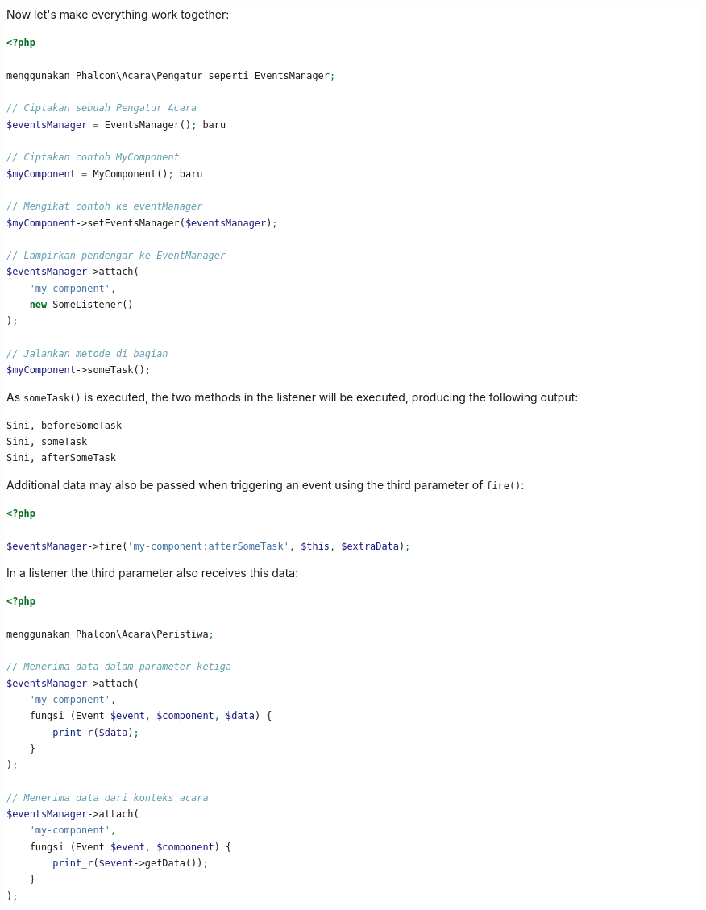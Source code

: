 Now let's make everything work together:

```php
<?php

menggunakan Phalcon\Acara\Pengatur seperti EventsManager;

// Ciptakan sebuah Pengatur Acara
$eventsManager = EventsManager(); baru

// Ciptakan contoh MyComponent
$myComponent = MyComponent(); baru

// Mengikat contoh ke eventManager
$myComponent->setEventsManager($eventsManager);

// Lampirkan pendengar ke EventManager
$eventsManager->attach(
    'my-component',
    new SomeListener()
);

// Jalankan metode di bagian
$myComponent->someTask();
```

As `someTask()` is executed, the two methods in the listener will be executed, producing the following output:

```bash
Sini, beforeSomeTask
Sini, someTask
Sini, afterSomeTask
```

Additional data may also be passed when triggering an event using the third parameter of `fire()`:

```php
<?php

$eventsManager->fire('my-component:afterSomeTask', $this, $extraData);
```

In a listener the third parameter also receives this data:

```php
<?php

menggunakan Phalcon\Acara\Peristiwa;

// Menerima data dalam parameter ketiga
$eventsManager->attach(
    'my-component',
    fungsi (Event $event, $component, $data) {
        print_r($data);
    }
);

// Menerima data dari konteks acara
$eventsManager->attach(
    'my-component',
    fungsi (Event $event, $component) {
        print_r($event->getData());
    }
);
```
